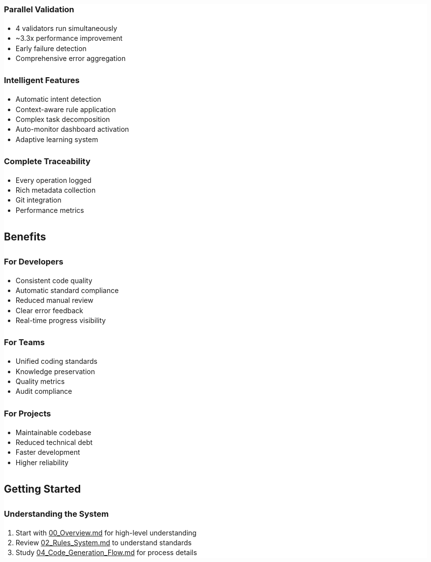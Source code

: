 ### Parallel Validation
- 4 validators run simultaneously
- ~3.3x performance improvement
- Early failure detection
- Comprehensive error aggregation

### Intelligent Features
- Automatic intent detection
- Context-aware rule application
- Complex task decomposition
- Auto-monitor dashboard activation
- Adaptive learning system

### Complete Traceability
- Every operation logged
- Rich metadata collection
- Git integration
- Performance metrics

## Benefits

### For Developers
- Consistent code quality
- Automatic standard compliance
- Reduced manual review
- Clear error feedback
- Real-time progress visibility

### For Teams
- Unified coding standards
- Knowledge preservation
- Quality metrics
- Audit compliance

### For Projects
- Maintainable codebase
- Reduced technical debt
- Faster development
- Higher reliability

## Getting Started

### Understanding the System

1. Start with [00_Overview.md](00_Overview.md) for high-level understanding
2. Review [02_Rules_System.md](02_Rules_System.md) to understand standards
3. Study [04_Code_Generation_Flow.md](04_Code_Generation_Flow.md) for process details
